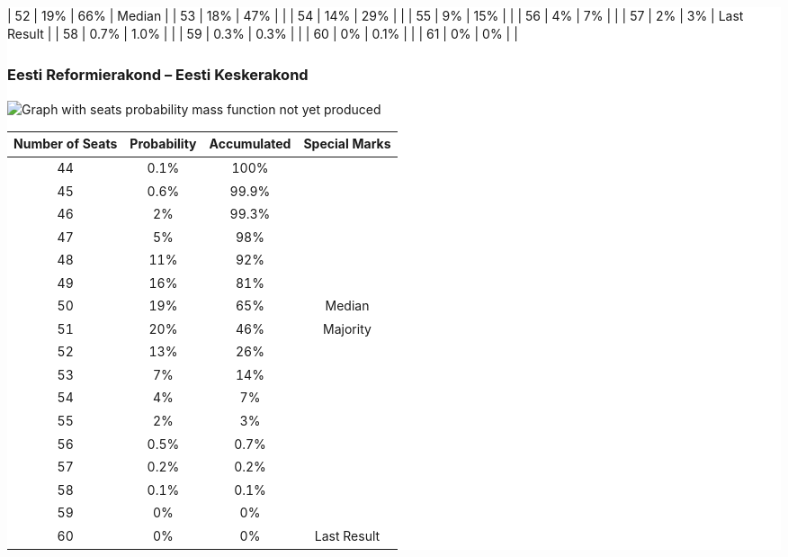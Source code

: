 | 52 | 19% | 66% | Median |
| 53 | 18% | 47% |  |
| 54 | 14% | 29% |  |
| 55 | 9% | 15% |  |
| 56 | 4% | 7% |  |
| 57 | 2% | 3% | Last Result |
| 58 | 0.7% | 1.0% |  |
| 59 | 0.3% | 0.3% |  |
| 60 | 0% | 0.1% |  |
| 61 | 0% | 0% |  |

### Eesti Reformierakond – Eesti Keskerakond

![Graph with seats probability mass function not yet produced](2021-12-20-Norstat-coalitions-seats-pmf-ref–kesk.png "Seats Probability Mass Function")

| Number of Seats | Probability | Accumulated | Special Marks |
|:---------------:|:-----------:|:-----------:|:-------------:|
| 44 | 0.1% | 100% |  |
| 45 | 0.6% | 99.9% |  |
| 46 | 2% | 99.3% |  |
| 47 | 5% | 98% |  |
| 48 | 11% | 92% |  |
| 49 | 16% | 81% |  |
| 50 | 19% | 65% | Median |
| 51 | 20% | 46% | Majority |
| 52 | 13% | 26% |  |
| 53 | 7% | 14% |  |
| 54 | 4% | 7% |  |
| 55 | 2% | 3% |  |
| 56 | 0.5% | 0.7% |  |
| 57 | 0.2% | 0.2% |  |
| 58 | 0.1% | 0.1% |  |
| 59 | 0% | 0% |  |
| 60 | 0% | 0% | Last Result |
